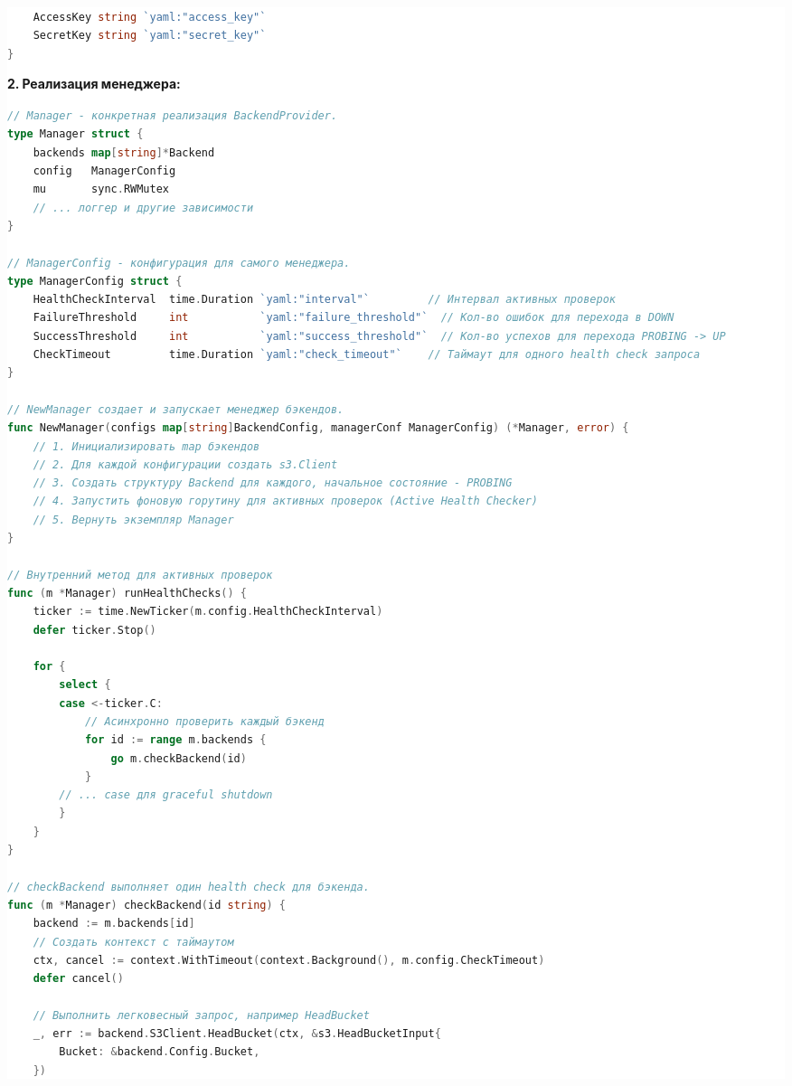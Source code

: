 ```go
    AccessKey string `yaml:"access_key"`
    SecretKey string `yaml:"secret_key"`
}
```

**2. Реализация менеджера:**

```go
// Manager - конкретная реализация BackendProvider.
type Manager struct {
    backends map[string]*Backend
    config   ManagerConfig
    mu       sync.RWMutex
    // ... логгер и другие зависимости
}

// ManagerConfig - конфигурация для самого менеджера.
type ManagerConfig struct {
    HealthCheckInterval  time.Duration `yaml:"interval"`         // Интервал активных проверок
    FailureThreshold     int           `yaml:"failure_threshold"`  // Кол-во ошибок для перехода в DOWN
    SuccessThreshold     int           `yaml:"success_threshold"`  // Кол-во успехов для перехода PROBING -> UP
    CheckTimeout         time.Duration `yaml:"check_timeout"`    // Таймаут для одного health check запроса
}

// NewManager создает и запускает менеджер бэкендов.
func NewManager(configs map[string]BackendConfig, managerConf ManagerConfig) (*Manager, error) {
    // 1. Инициализировать map бэкендов
    // 2. Для каждой конфигурации создать s3.Client
    // 3. Создать структуру Backend для каждого, начальное состояние - PROBING
    // 4. Запустить фоновую горутину для активных проверок (Active Health Checker)
    // 5. Вернуть экземпляр Manager
}

// Внутренний метод для активных проверок
func (m *Manager) runHealthChecks() {
    ticker := time.NewTicker(m.config.HealthCheckInterval)
    defer ticker.Stop()

    for {
        select {
        case <-ticker.C:
            // Асинхронно проверить каждый бэкенд
            for id := range m.backends {
                go m.checkBackend(id)
            }
        // ... case для graceful shutdown
        }
    }
}

// checkBackend выполняет один health check для бэкенда.
func (m *Manager) checkBackend(id string) {
    backend := m.backends[id]
    // Создать контекст с таймаутом
    ctx, cancel := context.WithTimeout(context.Background(), m.config.CheckTimeout)
    defer cancel()

    // Выполнить легковесный запрос, например HeadBucket
    _, err := backend.S3Client.HeadBucket(ctx, &s3.HeadBucketInput{
        Bucket: &backend.Config.Bucket,
    })
```